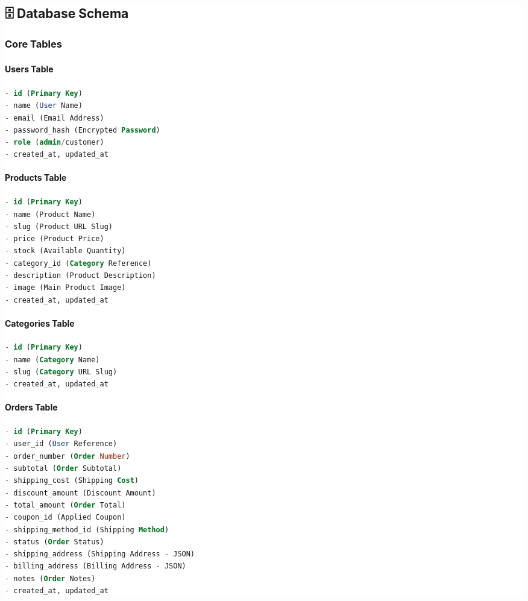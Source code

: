 ## 🗄️ Database Schema

### Core Tables

#### Users Table
```sql
- id (Primary Key)
- name (User Name)
- email (Email Address)
- password_hash (Encrypted Password)
- role (admin/customer)
- created_at, updated_at
```

#### Products Table
```sql
- id (Primary Key)
- name (Product Name)
- slug (Product URL Slug)
- price (Product Price)
- stock (Available Quantity)
- category_id (Category Reference)
- description (Product Description)
- image (Main Product Image)
- created_at, updated_at
```

#### Categories Table
```sql
- id (Primary Key)
- name (Category Name)
- slug (Category URL Slug)
- created_at, updated_at
```

#### Orders Table
```sql
- id (Primary Key)
- user_id (User Reference)
- order_number (Order Number)
- subtotal (Order Subtotal)
- shipping_cost (Shipping Cost)
- discount_amount (Discount Amount)
- total_amount (Order Total)
- coupon_id (Applied Coupon)
- shipping_method_id (Shipping Method)
- status (Order Status)
- shipping_address (Shipping Address - JSON)
- billing_address (Billing Address - JSON)
- notes (Order Notes)
- created_at, updated_at
```
